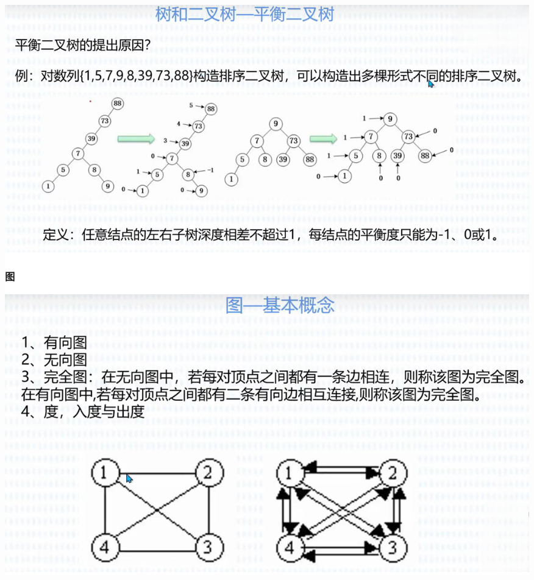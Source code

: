 ![image-20240911230755055](./image/image-20240911230755055.png)



### 图

![image-20240911231809986](./image/image-20240911231809986.png)

